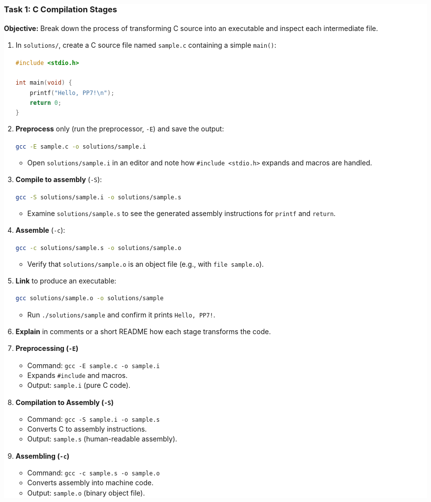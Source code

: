 ### Task 1: C Compilation Stages

**Objective:** Break down the process of transforming C source into an executable and inspect each intermediate file.

1. In `solutions/`, create a C source file named `sample.c` containing a simple `main()`:

   ```c
   #include <stdio.h>

   int main(void) {
       printf("Hello, PP7!\n");
       return 0;
   }
   ```
2. **Preprocess** only (run the preprocessor, `-E`) and save the output:

   ```bash
   gcc -E sample.c -o solutions/sample.i
   ```

   * Open `solutions/sample.i` in an editor and note how `#include <stdio.h>` expands and macros are handled.
3. **Compile to assembly** (`-S`):

   ```bash
   gcc -S solutions/sample.i -o solutions/sample.s
   ```

   * Examine `solutions/sample.s` to see the generated assembly instructions for `printf` and `return`.
4. **Assemble** (`-c`):

   ```bash
   gcc -c solutions/sample.s -o solutions/sample.o
   ```

   * Verify that `solutions/sample.o` is an object file (e.g., with `file sample.o`).
5. **Link** to produce an executable:

   ```bash
   gcc solutions/sample.o -o solutions/sample
   ```

   * Run `./solutions/sample` and confirm it prints `Hello, PP7!`.
6. **Explain** in comments or a short README how each stage transforms the code.

   
1. **Preprocessing (`-E`)**
   - Command: `gcc -E sample.c -o sample.i`
   - Expands `#include` and macros.
   - Output: `sample.i` (pure C code).

2. **Compilation to Assembly (`-S`)**
   - Command: `gcc -S sample.i -o sample.s`
   - Converts C to assembly instructions.
   - Output: `sample.s` (human-readable assembly).

3. **Assembling (`-c`)**
   - Command: `gcc -c sample.s -o sample.o`
   - Converts assembly into machine code.
   - Output: `sample.o` (binary object file).
